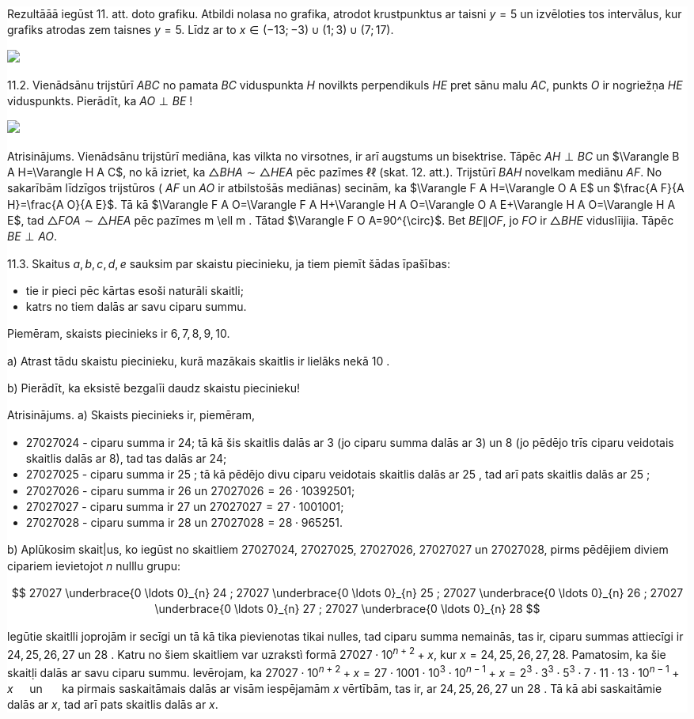 Rezultāāā iegūst 11. att. doto grafiku. Atbildi nolasa no grafika, atrodot krustpunktus ar taisni $y=5$ un izvēloties tos intervālus, kur grafiks atrodas zem taisnes $y=5$. Līdz ar to $x \in(-13 ;-3) \cup(1 ; 3) \cup(7 ; 17)$.

![](https://cdn.mathpix.com/cropped/2024_07_21_f9ba762c34c36a66a707g-6.jpg?height=477&width=1608&top_left_y=390&top_left_x=224)

11.2. Vienādsānu trijstūrī $A B C$ no pamata $B C$ viduspunkta $H$ novilkts perpendikuls $H E$ pret sānu malu $A C$, punkts $O$ ir nogriežṇa $H E$ viduspunkts. Pierādīt, ka $A O \perp B E$ !

![](https://cdn.mathpix.com/cropped/2024_07_21_f9ba762c34c36a66a707g-6.jpg?height=431&width=552&top_left_y=1001&top_left_x=752)

Atrisinājums. Vienādsānu trijstūrī mediāna, kas vilkta no virsotnes, ir arī augstums un bisektrise. Tāpēc $A H \perp B C$ un $\Varangle B A H=\Varangle H A C$, no kā izriet, ka $\triangle B H A \sim \triangle H E A$ pēc pazīmes $\ell \ell$ (skat. 12. att.). Trijstūrī $B A H$ novelkam mediānu $A F$. No sakarībām līdzīgos trijstūros ( $A F$ un $A O$ ir atbilstošās mediānas) secinām, ka $\Varangle F A H=\Varangle O A E$ un $\frac{A F}{A H}=\frac{A O}{A E}$. Tā kā $\Varangle F A O=\Varangle F A H+\Varangle H A O=\Varangle O A E+\Varangle H A O=\Varangle H A E$, tad $\triangle F O A \sim \triangle H E A$ pēc pazīmes m \ell m . Tātad $\Varangle F O A=90^{\circ}$. Bet $B E \| O F$, jo $F O$ ir $\triangle B H E$ viduslīijia. Tāpēc $B E \perp A O$.

11.3. Skaitus $a, b, c, d, e$ sauksim par skaistu piecinieku, ja tiem piemīt šādas īpašības:

- tie ir pieci pēc kārtas esoši naturāli skaitli;
- katrs no tiem dalās ar savu ciparu summu.

Piemēram, skaists piecinieks ir $6,7,8,9,10$.

a) Atrast tādu skaistu piecinieku, kurā mazākais skaitlis ir lielāks nekā 10 .

b) Pierādīt, ka eksistē bezgalīi daudz skaistu piecinieku!

Atrisinājums. a) Skaists piecinieks ir, piemēram,

- 27027024 - ciparu summa ir 24; tā kā šis skaitlis dalās ar 3 (jo ciparu summa dalās ar 3) un 8 (jo pēdējo trīs ciparu veidotais skaitlis dalās ar 8), tad tas dalās ar 24;
- 27027025 - ciparu summa ir 25 ; tā kā pēdējo divu ciparu veidotais skaitlis dalās ar 25 , tad arī pats skaitlis dalās ar 25 ;
- 27027026 - ciparu summa ir 26 un $27027026=26 \cdot 10392501$;
- 27027027 - ciparu summa ir 27 un $27027027=27 \cdot 1001001$;
- 27027028 - ciparu summa ir 28 un $27027028=28 \cdot 965251$.

b) Aplūkosim skait|us, ko iegūst no skaitliem 27027024, 27027025, 27027026, 27027027 un 27027028, pirms pēdējiem diviem cipariem ievietojot $n$ nulllu grupu:

$$
27027 \underbrace{0 \ldots 0}_{n} 24 ; 27027 \underbrace{0 \ldots 0}_{n} 25 ; 27027 \underbrace{0 \ldots 0}_{n} 26 ; 27027 \underbrace{0 \ldots 0}_{n} 27 ; 27027 \underbrace{0 \ldots 0}_{n} 28
$$

legūtie skaitlli joprojām ir secīgi un tā kā tika pievienotas tikai nulles, tad ciparu summa nemainās, tas ir, ciparu summas attiecīgi ir $24,25,26,27$ un 28 . Katru no šiem skaitliem var uzrakstì formā $27027 \cdot 10^{n+2}+x$, kur $x=24,25,26,27,28$. Pamatosim, ka šie skaitḷi dalās ar savu ciparu summu. levērojam, ka
$27027 \cdot 10^{n+2}+x=27 \cdot 1001 \cdot 10^{3} \cdot 10^{n-1}+x=2^{3} \cdot 3^{3} \cdot 5^{3} \cdot 7 \cdot 11 \cdot 13 \cdot 10^{n-1}+x \quad$ un $\quad$ ka pirmais saskaitāmais dalās ar visām iespējamām $x$ vērtībām, tas ir, ar $24,25,26,27$ un 28 . Tā kā abi saskaitāmie dalās ar $x$, tad arī pats skaitlis dalās ar $x$.
